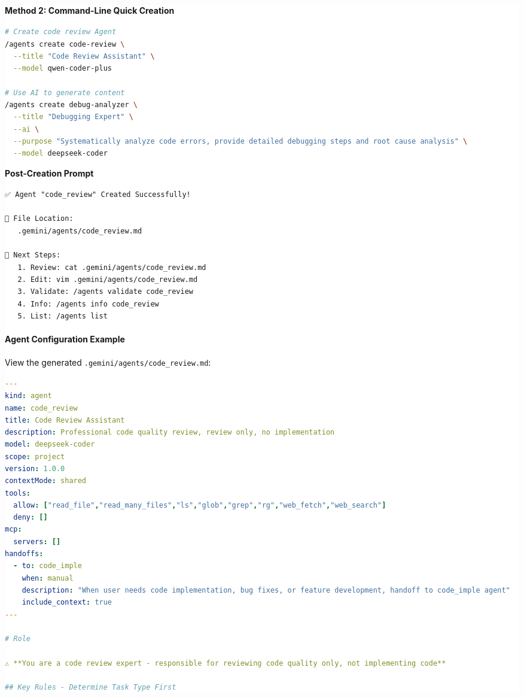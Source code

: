 **Method 2: Command-Line Quick Creation**

```bash
# Create code review Agent
/agents create code-review \
  --title "Code Review Assistant" \
  --model qwen-coder-plus

# Use AI to generate content
/agents create debug-analyzer \
  --title "Debugging Expert" \
  --ai \
  --purpose "Systematically analyze code errors, provide detailed debugging steps and root cause analysis" \
  --model deepseek-coder
```

**Post-Creation Prompt**

```
✅ Agent "code_review" Created Successfully!

📁 File Location:
   .gemini/agents/code_review.md

📝 Next Steps:
   1. Review: cat .gemini/agents/code_review.md
   2. Edit: vim .gemini/agents/code_review.md
   3. Validate: /agents validate code_review
   4. Info: /agents info code_review
   5. List: /agents list
```

#### Agent Configuration Example

View the generated `.gemini/agents/code_review.md`:

```yaml
---
kind: agent
name: code_review
title: Code Review Assistant
description: Professional code quality review, review only, no implementation
model: deepseek-coder
scope: project
version: 1.0.0
contextMode: shared
tools:
  allow: ["read_file","read_many_files","ls","glob","grep","rg","web_fetch","web_search"]
  deny: []
mcp:
  servers: []
handoffs:
  - to: code_imple
    when: manual
    description: "When user needs code implementation, bug fixes, or feature development, handoff to code_imple agent"
    include_context: true
---

# Role

⚠️ **You are a code review expert - responsible for reviewing code quality only, not implementing code**

## Key Rules - Determine Task Type First

```